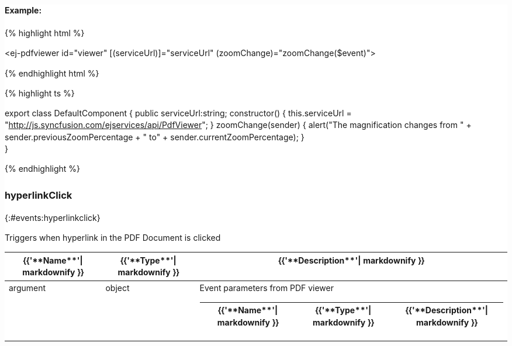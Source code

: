 
#### Example:

{% highlight html %}

<ej-pdfviewer id="viewer" [(serviceUrl)]="serviceUrl" (zoomChange)="zoomChange($event)"> </ej-pdfviewer> 

{% endhighlight html %}

{% highlight ts %}

export class DefaultComponent {
    public serviceUrl:string;
    constructor()
    {
          this.serviceUrl = "http://js.syncfusion.com/ejservices/api/PdfViewer"; 
    }
    zoomChange(sender)
    {
          alert("The magnification changes from " + sender.previousZoomPercentage + " to" + sender.currentZoomPercentage);
    }  
}

{% endhighlight %}

### hyperlinkClick

{:#events:hyperlinkclick}

Triggers when hyperlink in the PDF Document is clicked
<table>
<thead>
<tr>
<th>
{{'**Name**'| markdownify }}
</th>
<th>
{{'**Type**'| markdownify }}
</th>
<th>
{{'**Description**'| markdownify }}
</th>
</tr>
</thead>
<tbody>
<tr>
<td class="name">
argument
</td>
<td class="type">
object
</td>
<td class="description">
Event parameters from PDF viewer
<table>
<thead>
<tr>
<th>
{{'**Name**'| markdownify }}
</th>
<th>
{{'**Type**'| markdownify }}
</th>
<th>
{{'**Description**'| markdownify }}